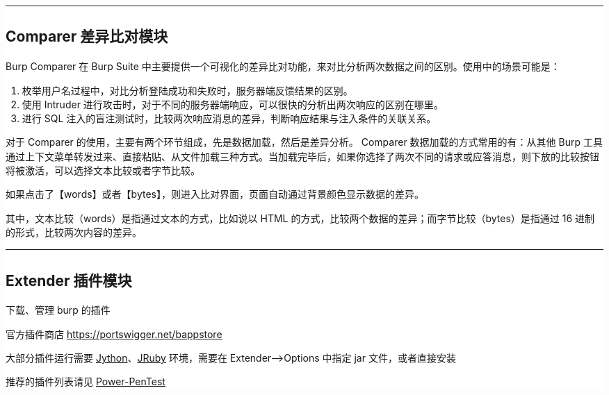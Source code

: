 








---

## Comparer 差异比对模块

Burp Comparer 在 Burp Suite 中主要提供一个可视化的差异比对功能，来对比分析两次数据之间的区别。使用中的场景可能是：
1. 枚举用户名过程中，对比分析登陆成功和失败时，服务器端反馈结果的区别。
2. 使用 Intruder 进行攻击时，对于不同的服务器端响应，可以很快的分析出两次响应的区别在哪里。
3. 进行 SQL 注入的盲注测试时，比较两次响应消息的差异，判断响应结果与注入条件的关联关系。

对于 Comparer 的使用，主要有两个环节组成，先是数据加载，然后是差异分析。 Comparer 数据加载的方式常用的有：从其他 Burp 工具通过上下文菜单转发过来、直接粘贴、从文件加载三种方式。当加载完毕后，如果你选择了两次不同的请求或应答消息，则下放的比较按钮将被激活，可以选择文本比较或者字节比较。

如果点击了【words】或者【bytes】，则进入比对界面，页面自动通过背景颜色显示数据的差异。

其中，文本比较（words）是指通过文本的方式，比如说以 HTML 的方式，比较两个数据的差异；而字节比较（bytes）是指通过 16 进制的形式，比较两次内容的差异。

---

## Extender 插件模块

下载、管理 burp 的插件

官方插件商店 https://portswigger.net/bappstore

大部分插件运行需要 [Jython](https://www.jython.org/downloads.html)、[JRuby](https://www.jruby.org/download) 环境，需要在 Extender-->Options 中指定 jar 文件，或者直接安装

推荐的插件列表请见 [Power-PenTest](../Power-PenTest.md###[BurpSuite](https://portswigger.net/))
